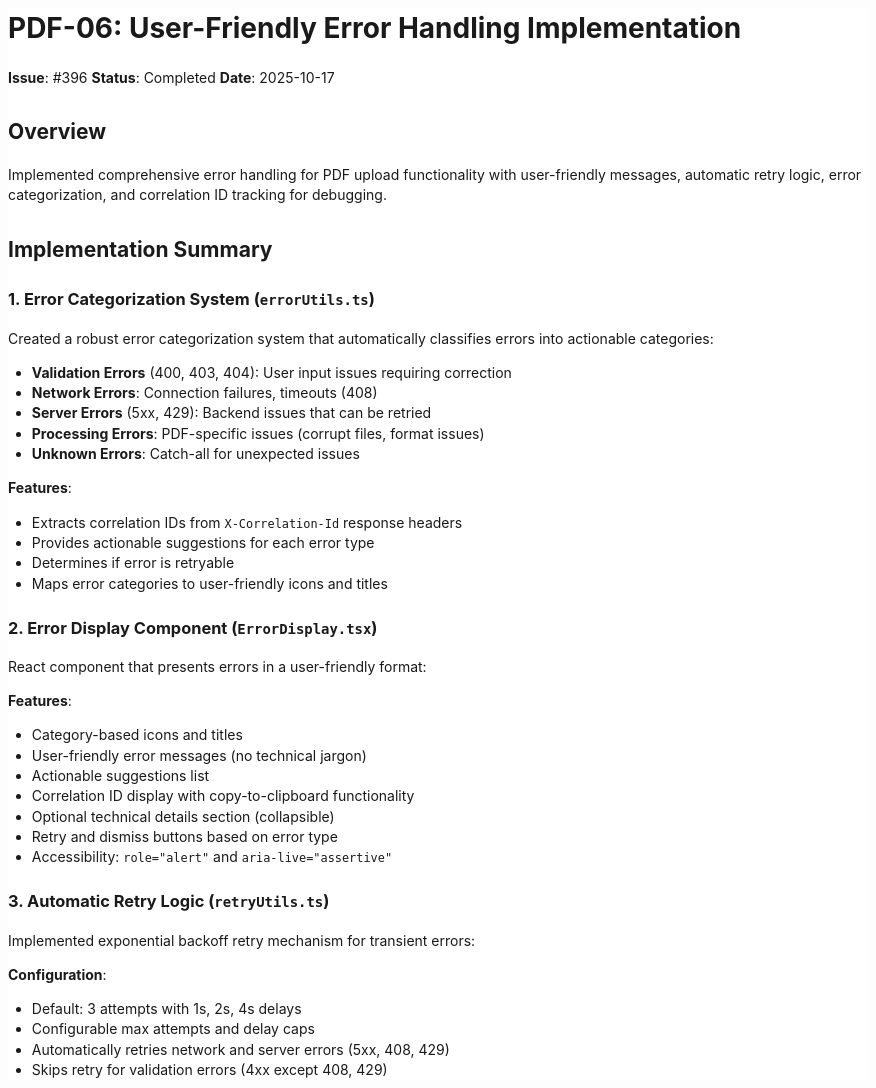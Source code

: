 # PDF-06: User-Friendly Error Handling Implementation

**Issue**: #396
**Status**: Completed
**Date**: 2025-10-17

## Overview

Implemented comprehensive error handling for PDF upload functionality with user-friendly messages, automatic retry logic, error categorization, and correlation ID tracking for debugging.

## Implementation Summary

### 1. Error Categorization System (`errorUtils.ts`)

Created a robust error categorization system that automatically classifies errors into actionable categories:

- **Validation Errors** (400, 403, 404): User input issues requiring correction
- **Network Errors**: Connection failures, timeouts (408)
- **Server Errors** (5xx, 429): Backend issues that can be retried
- **Processing Errors**: PDF-specific issues (corrupt files, format issues)
- **Unknown Errors**: Catch-all for unexpected issues

**Features**:
- Extracts correlation IDs from `X-Correlation-Id` response headers
- Provides actionable suggestions for each error type
- Determines if error is retryable
- Maps error categories to user-friendly icons and titles

### 2. Error Display Component (`ErrorDisplay.tsx`)

React component that presents errors in a user-friendly format:

**Features**:
- Category-based icons and titles
- User-friendly error messages (no technical jargon)
- Actionable suggestions list
- Correlation ID display with copy-to-clipboard functionality
- Optional technical details section (collapsible)
- Retry and dismiss buttons based on error type
- Accessibility: `role="alert"` and `aria-live="assertive"`

### 3. Automatic Retry Logic (`retryUtils.ts`)

Implemented exponential backoff retry mechanism for transient errors:

**Configuration**:
- Default: 3 attempts with 1s, 2s, 4s delays
- Configurable max attempts and delay caps
- Automatically retries network and server errors (5xx, 408, 429)
- Skips retry for validation errors (4xx except 408, 429)
